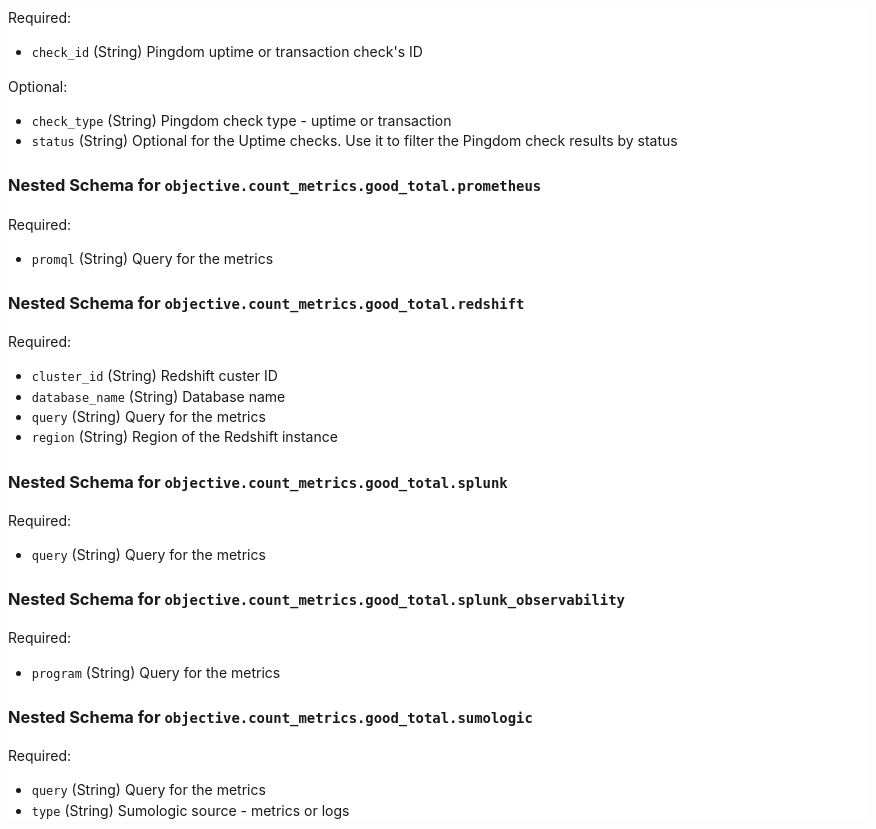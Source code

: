 Required:

- `check_id` (String) Pingdom uptime or transaction check's ID

Optional:

- `check_type` (String) Pingdom check type - uptime or transaction
- `status` (String) Optional for the Uptime checks. Use it to filter the Pingdom check results by status


<a id="nestedblock--objective--count_metrics--good_total--prometheus"></a>
### Nested Schema for `objective.count_metrics.good_total.prometheus`

Required:

- `promql` (String) Query for the metrics


<a id="nestedblock--objective--count_metrics--good_total--redshift"></a>
### Nested Schema for `objective.count_metrics.good_total.redshift`

Required:

- `cluster_id` (String) Redshift custer ID
- `database_name` (String) Database name
- `query` (String) Query for the metrics
- `region` (String) Region of the Redshift instance


<a id="nestedblock--objective--count_metrics--good_total--splunk"></a>
### Nested Schema for `objective.count_metrics.good_total.splunk`

Required:

- `query` (String) Query for the metrics


<a id="nestedblock--objective--count_metrics--good_total--splunk_observability"></a>
### Nested Schema for `objective.count_metrics.good_total.splunk_observability`

Required:

- `program` (String) Query for the metrics


<a id="nestedblock--objective--count_metrics--good_total--sumologic"></a>
### Nested Schema for `objective.count_metrics.good_total.sumologic`

Required:

- `query` (String) Query for the metrics
- `type` (String) Sumologic source - metrics or logs
